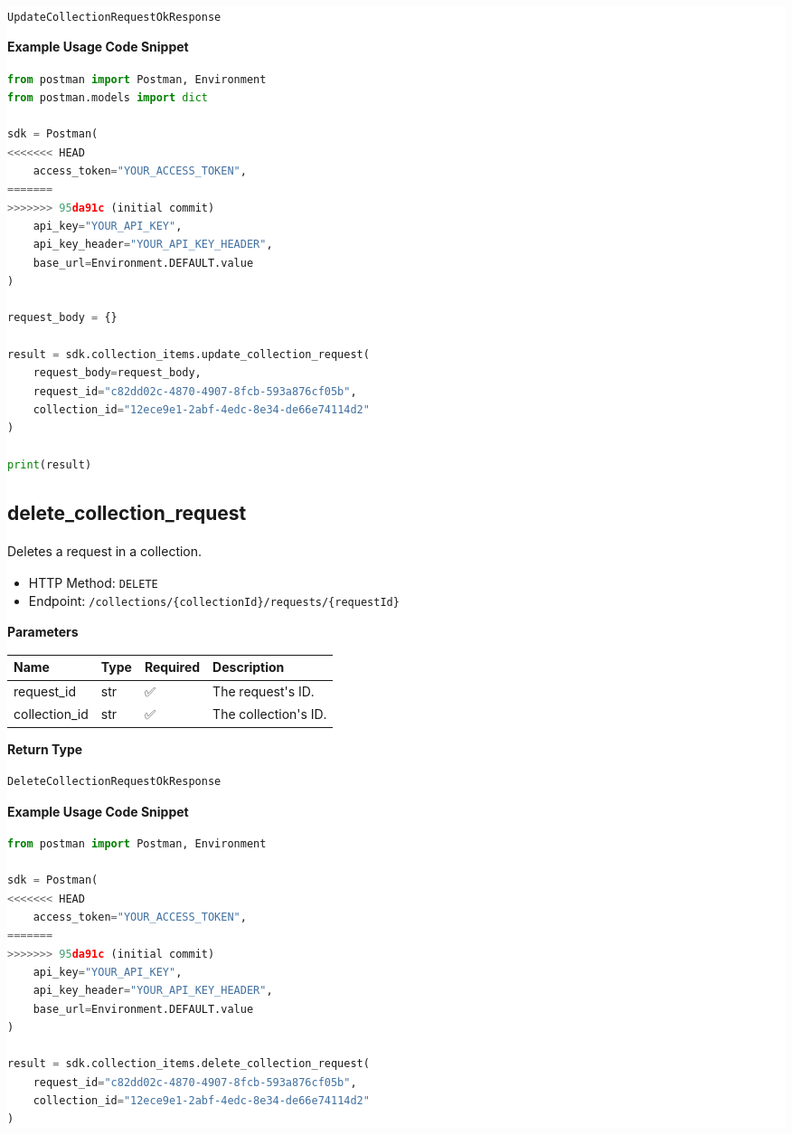 `UpdateCollectionRequestOkResponse`

**Example Usage Code Snippet**

```python
from postman import Postman, Environment
from postman.models import dict

sdk = Postman(
<<<<<<< HEAD
    access_token="YOUR_ACCESS_TOKEN",
=======
>>>>>>> 95da91c (initial commit)
    api_key="YOUR_API_KEY",
    api_key_header="YOUR_API_KEY_HEADER",
    base_url=Environment.DEFAULT.value
)

request_body = {}

result = sdk.collection_items.update_collection_request(
    request_body=request_body,
    request_id="c82dd02c-4870-4907-8fcb-593a876cf05b",
    collection_id="12ece9e1-2abf-4edc-8e34-de66e74114d2"
)

print(result)
```

## delete_collection_request

Deletes a request in a collection.

- HTTP Method: `DELETE`
- Endpoint: `/collections/{collectionId}/requests/{requestId}`

**Parameters**

| Name          | Type | Required | Description          |
| :------------ | :--- | :------- | :------------------- |
| request_id    | str  | ✅       | The request's ID.    |
| collection_id | str  | ✅       | The collection's ID. |

**Return Type**

`DeleteCollectionRequestOkResponse`

**Example Usage Code Snippet**

```python
from postman import Postman, Environment

sdk = Postman(
<<<<<<< HEAD
    access_token="YOUR_ACCESS_TOKEN",
=======
>>>>>>> 95da91c (initial commit)
    api_key="YOUR_API_KEY",
    api_key_header="YOUR_API_KEY_HEADER",
    base_url=Environment.DEFAULT.value
)

result = sdk.collection_items.delete_collection_request(
    request_id="c82dd02c-4870-4907-8fcb-593a876cf05b",
    collection_id="12ece9e1-2abf-4edc-8e34-de66e74114d2"
)

```